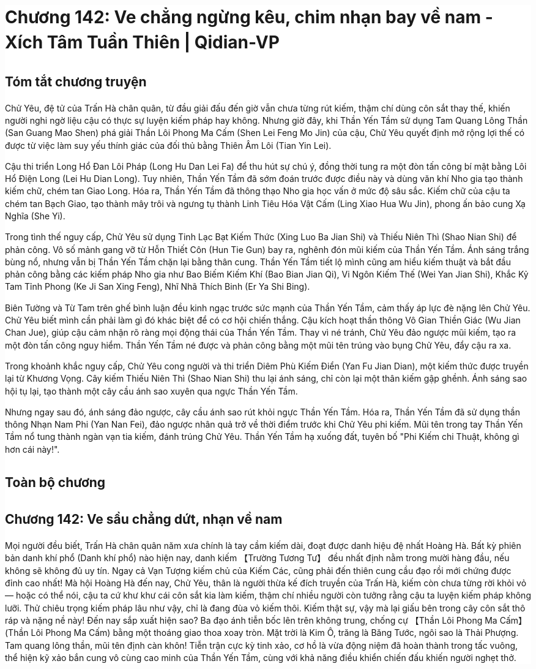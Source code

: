 # Chương 142: Ve chẳng ngừng kêu, chim nhạn bay về nam - Xích Tâm Tuần Thiên | Qidian-VP

## Tóm tắt chương truyện

Chử Yêu, đệ tử của Trấn Hà chân quân, từ đầu giải đấu đến giờ vẫn chưa từng rút kiếm, thậm chí dùng côn sắt thay thế, khiến người nghi ngờ liệu cậu có thực sự luyện kiếm pháp hay không. Nhưng giờ đây, khi Thần Yến Tầm sử dụng Tam Quang Lông Thần (San Guang Mao Shen) phá giải Thần Lôi Phong Ma Cấm (Shen Lei Feng Mo Jin) của cậu, Chử Yêu quyết định mở rộng lợi thế có được từ việc làm suy yếu thính giác của đối thủ bằng Thiên Âm Lôi (Tian Yin Lei).

Cậu thi triển Long Hổ Đan Lôi Pháp (Long Hu Dan Lei Fa) để thu hút sự chú ý, đồng thời tung ra một đòn tấn công bí mật bằng Lôi Hổ Điện Long (Lei Hu Dian Long). Tuy nhiên, Thần Yến Tầm đã sớm đoán trước được điều này và dùng văn khí Nho gia tạo thành kiếm chữ, chém tan Giao Long. Hóa ra, Thần Yến Tầm đã thông thạo Nho gia học vấn ở mức độ sâu sắc. Kiếm chữ của cậu ta chém tan Bạch Giao, tạo thành mây trôi và ngưng tụ thành Linh Tiêu Hóa Vật Cấm (Ling Xiao Hua Wu Jin), phong ấn bảo cung Xạ Nghĩa (She Yi).

Trong tình thế nguy cấp, Chử Yêu sử dụng Tinh Lạc Bạt Kiếm Thức (Xing Luo Ba Jian Shi) và Thiếu Niên Thì (Shao Nian Shi) để phản công. Vô số mảnh gang vỡ từ Hỗn Thiết Côn (Hun Tie Gun) bay ra, nghênh đón mũi kiếm của Thần Yến Tầm. Ánh sáng trắng bùng nổ, nhưng vẫn bị Thần Yến Tầm chặn lại bằng thân cung. Thần Yến Tầm tiết lộ mình cũng am hiểu kiếm thuật và bắt đầu phản công bằng các kiếm pháp Nho gia như Bao Biếm Kiếm Khí (Bao Bian Jian Qi), Vi Ngôn Kiếm Thế (Wei Yan Jian Shi), Khắc Kỷ Tam Tỉnh Phong (Ke Ji San Xing Feng), Nhĩ Nhã Thích Binh (Er Ya Shi Bing).

Biên Tường và Từ Tam trên ghế bình luận đều kinh ngạc trước sức mạnh của Thần Yến Tầm, cảm thấy áp lực đè nặng lên Chử Yêu. Chử Yêu biết mình cần phải làm gì đó khác biệt để có cơ hội chiến thắng. Cậu kích hoạt thần thông Vô Gian Thiền Giác (Wu Jian Chan Jue), giúp cậu cảm nhận rõ ràng mọi động thái của Thần Yến Tầm. Thay vì né tránh, Chử Yêu đảo ngược mũi kiếm, tạo ra một đòn tấn công nguy hiểm. Thần Yến Tầm né được và phản công bằng một mũi tên trúng vào bụng Chử Yêu, đẩy cậu ra xa.

Trong khoảnh khắc nguy cấp, Chử Yêu cong người và thi triển Diêm Phù Kiếm Điển (Yan Fu Jian Dian), một kiếm thức được truyền lại từ Khương Vọng. Cây kiếm Thiếu Niên Thì (Shao Nian Shi) thu lại ánh sáng, chỉ còn lại một thân kiếm gập ghềnh. Ánh sáng sao hội tụ lại, tạo thành một cây cầu ánh sao xuyên qua ngực Thần Yến Tầm.

Nhưng ngay sau đó, ánh sáng đảo ngược, cây cầu ánh sao rút khỏi ngực Thần Yến Tầm. Hóa ra, Thần Yến Tầm đã sử dụng thần thông Nhạn Nam Phi (Yan Nan Fei), đảo ngược nhân quả trở về thời điểm trước khi Chử Yêu phi kiếm. Mũi tên trong tay Thần Yến Tầm nổ tung thành ngàn vạn tia kiếm, đánh trúng Chử Yêu. Thần Yến Tầm hạ xuống đất, tuyên bố "Phi Kiếm chi Thuật, không gì hơn cái này!".

## Toàn bộ chương

## Chương 142: Ve sầu chẳng dứt, nhạn về nam

Mọi người đều biết, Trấn Hà chân quân năm xưa chính là tay cầm kiếm dài, đoạt được danh hiệu đệ nhất Hoàng Hà. Bất kỳ phiên bản danh khí phổ (Danh khí phổ) nào hiện nay, danh kiếm 【Trường Tương Tư】 đều nhất định nằm trong mười hàng đầu, nếu không sẽ không đủ uy tín.
Ngay cả Vạn Tượng kiếm chủ của Kiếm Các, cũng phải đến thiên cung cầu đạo rồi mới chứng được đỉnh cao nhất!
Mà hội Hoàng Hà đến nay, Chử Yêu, thân là người thừa kế đích truyền của Trấn Hà, kiếm còn chưa từng rời khỏi vỏ — hoặc có thể nói, cậu ta cứ khư khư cái côn sắt kia làm kiếm, thậm chí nhiều người còn tưởng rằng cậu ta luyện kiếm pháp không lưỡi.
Thử chiêu trọng kiếm pháp lâu như vậy, chỉ là đang đùa vỏ kiếm thôi. Kiếm thật sự, vậy mà lại giấu bên trong cây côn sắt thô ráp và nặng nề này!
Đến nay sắp xuất hiện sao?
Ba đạo ánh tiễn bốc lên trên không trung, chống cự 【Thần Lôi Phong Ma Cấm】 (Thần Lôi Phong Ma Cấm) bằng một thoáng giao thoa xoay tròn.
Mặt trời là Kim Ô, trăng là Băng Tước, ngôi sao là Thải Phượng.
Tam quang lông thần, mũi tên định càn khôn! Tiễn trận cực kỳ tinh xảo, cơ hồ là vừa động niệm đã hoàn thành trong tấc vuông, thể hiện kỹ xảo bắn cung vô cùng cao minh của Thần Yến Tầm, cùng với khả năng điều khiển chiến đấu khiến người nghẹt thở.